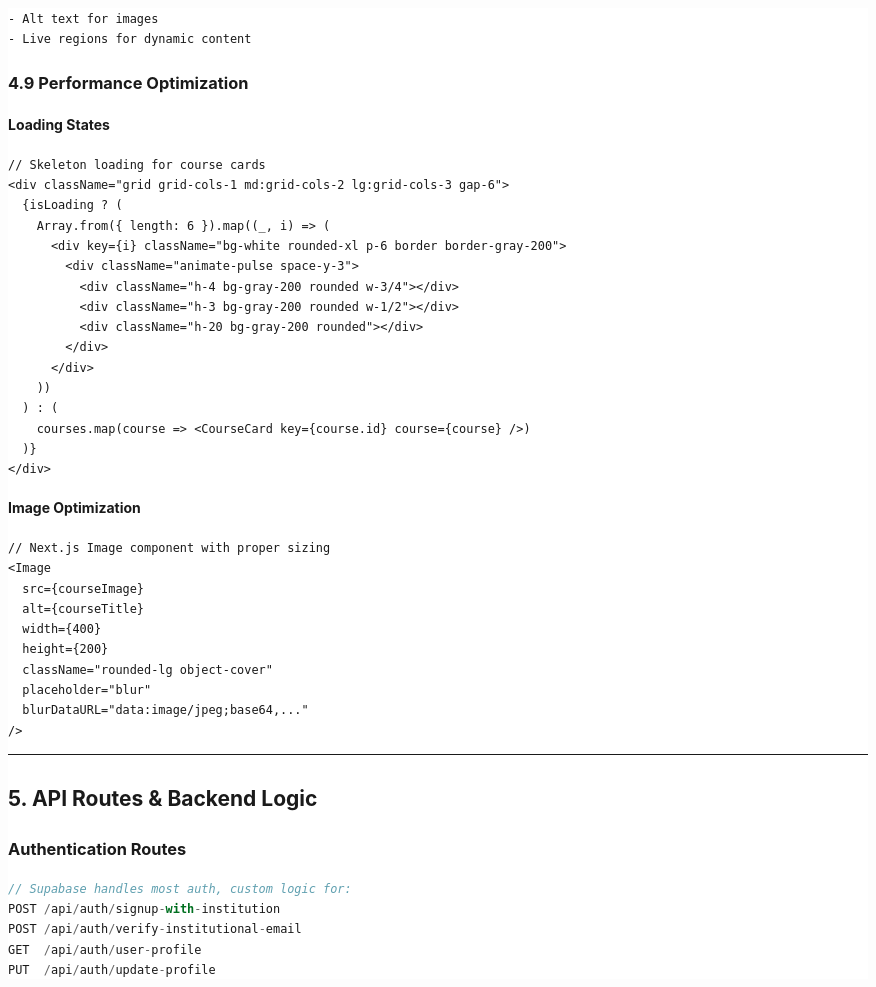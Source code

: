 ```tsx
- Alt text for images
- Live regions for dynamic content
```

### 4.9 Performance Optimization

#### Loading States
```tsx
// Skeleton loading for course cards
<div className="grid grid-cols-1 md:grid-cols-2 lg:grid-cols-3 gap-6">
  {isLoading ? (
    Array.from({ length: 6 }).map((_, i) => (
      <div key={i} className="bg-white rounded-xl p-6 border border-gray-200">
        <div className="animate-pulse space-y-3">
          <div className="h-4 bg-gray-200 rounded w-3/4"></div>
          <div className="h-3 bg-gray-200 rounded w-1/2"></div>
          <div className="h-20 bg-gray-200 rounded"></div>
        </div>
      </div>
    ))
  ) : (
    courses.map(course => <CourseCard key={course.id} course={course} />)
  )}
</div>
```

#### Image Optimization
```tsx
// Next.js Image component with proper sizing
<Image
  src={courseImage}
  alt={courseTitle}
  width={400}
  height={200}
  className="rounded-lg object-cover"
  placeholder="blur"
  blurDataURL="data:image/jpeg;base64,..."
/>
```

---

## 5. API Routes & Backend Logic

### Authentication Routes
```typescript
// Supabase handles most auth, custom logic for:
POST /api/auth/signup-with-institution
POST /api/auth/verify-institutional-email
GET  /api/auth/user-profile
PUT  /api/auth/update-profile
```
